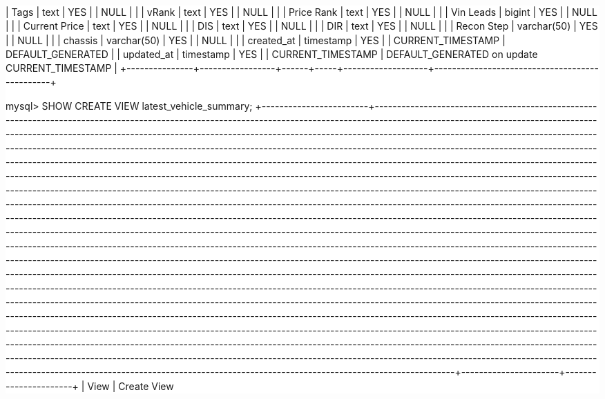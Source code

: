 | Tags          | text            | YES  |     | NULL              |                                               |
| vRank         | text            | YES  |     | NULL              |                                               |
| Price Rank    | text            | YES  |     | NULL              |                                               |
| Vin Leads     | bigint          | YES  |     | NULL              |                                               |
| Current Price | text            | YES  |     | NULL              |                                               |
| DIS           | text            | YES  |     | NULL              |                                               |
| DIR           | text            | YES  |     | NULL              |                                               |
| Recon Step    | varchar(50)     | YES  |     | NULL              |                                               |
| chassis       | varchar(50)     | YES  |     | NULL              |                                               |
| created_at    | timestamp       | YES  |     | CURRENT_TIMESTAMP | DEFAULT_GENERATED                             |
| updated_at    | timestamp       | YES  |     | CURRENT_TIMESTAMP | DEFAULT_GENERATED on update CURRENT_TIMESTAMP |
+---------------+-----------------+------+-----+-------------------+-----------------------------------------------+


mysql> SHOW CREATE VIEW latest_vehicle_summary;
+------------------------+-------------------------------------------------------------------------------------------------------------------------------------------------------------------------------------------------------------------------------------------------------------------------------------------------------------------------------------------------------------------------------------------------------------------------------------------------------------------------------------------------------------------------------------------------------------------------------------------------------------------------------------------------------------------------------------------------------------------------------------------------------------------------------------------------------------------------------------------------------------------------------------------------------------------------------------------------------------------------------------------------------------------------------------------------------------------------------------------------------------------------------------------------------------------------------------------------------------------------------------------------------------------------------------------------------------------------------------------------------------------------------------------------------------------------------------------------------------------------------------------------------------------------------------------------------------------------------------------------------------------------------------------------------------------------------------------------------------------------------------------------------------------------------------------------------------------------------------------------------------------------------------------------------------------------------------------------------------------------------------------------------------------------------------------------------------------------------------------------------------------------------------------------------------------------------------------------------------------------------------------------------------------------------------------------------------------------------------------------------------------------------------------------------------------------------------------------------------------------------------------------------------------------------------------------------------------------------------------------------------------------------------------------+----------------------+----------------------+
| View                   | Create View                                                                                                         
                                                                                                                                               